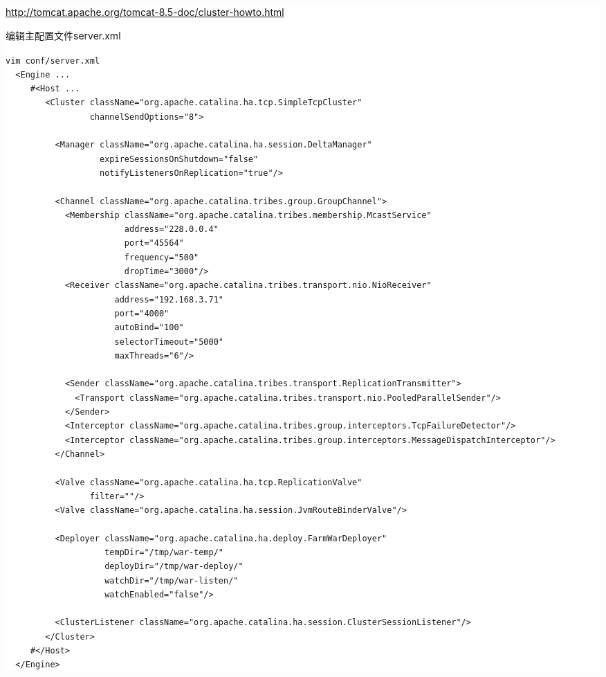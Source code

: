 http://tomcat.apache.org/tomcat-8.5-doc/cluster-howto.html

编辑主配置文件server.xml

```
vim conf/server.xml
  <Engine ...
     #<Host ...
        <Cluster className="org.apache.catalina.ha.tcp.SimpleTcpCluster"
                 channelSendOptions="8">

          <Manager className="org.apache.catalina.ha.session.DeltaManager"
                   expireSessionsOnShutdown="false"
                   notifyListenersOnReplication="true"/>

          <Channel className="org.apache.catalina.tribes.group.GroupChannel">
            <Membership className="org.apache.catalina.tribes.membership.McastService"
                        address="228.0.0.4"
                        port="45564"
                        frequency="500"
                        dropTime="3000"/>
            <Receiver className="org.apache.catalina.tribes.transport.nio.NioReceiver"
                      address="192.168.3.71"
                      port="4000"
                      autoBind="100"
                      selectorTimeout="5000"
                      maxThreads="6"/>

            <Sender className="org.apache.catalina.tribes.transport.ReplicationTransmitter">
              <Transport className="org.apache.catalina.tribes.transport.nio.PooledParallelSender"/>
            </Sender>
            <Interceptor className="org.apache.catalina.tribes.group.interceptors.TcpFailureDetector"/>
            <Interceptor className="org.apache.catalina.tribes.group.interceptors.MessageDispatchInterceptor"/>
          </Channel>

          <Valve className="org.apache.catalina.ha.tcp.ReplicationValve"
                 filter=""/>
          <Valve className="org.apache.catalina.ha.session.JvmRouteBinderValve"/>

          <Deployer className="org.apache.catalina.ha.deploy.FarmWarDeployer"
                    tempDir="/tmp/war-temp/"
                    deployDir="/tmp/war-deploy/"
                    watchDir="/tmp/war-listen/"
                    watchEnabled="false"/>

          <ClusterListener className="org.apache.catalina.ha.session.ClusterSessionListener"/>
        </Cluster>
     #</Host>
  </Engine>
```
